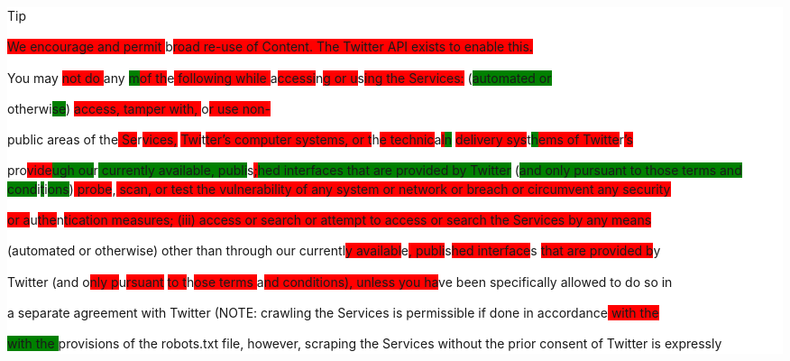 Tip


</span> <span style="background-color: red;">We encourage and permit </span>b<span style="background-color: red;">road re-use of Content. The Twitter API exists to enable this.


You ma</span>y <span style="background-color: red;">not do </span>any <span style="background-color: green;">m</span><span style="background-color: red;">of th</span>e<span style="background-color: red;"> following while </span>a<span style="background-color: red;">ccessi</span>n<span style="background-color: red;">g or u</span>s<span style="background-color: red;">ing the Services:</span> (<span style="background-color: green;">automated or


otherw</span>i<span style="background-color: green;">se</span>) <span style="background-color: red;">access, tamper with, </span>o<span style="background-color: red;">r use non-


public areas of </span>the<span style="background-color: red;"> Se</span>r<span style="background-color: red;">vices,</span> <span style="background-color: red;">Twi</span>t<span style="background-color: red;">ter’s computer systems, or t</span>h<span style="background-color: red;">e technic</span>a<span style="background-color: red;">l</span><span style="background-color: green;">n</span> <span style="background-color: red;">delivery sys</span>t<span style="background-color: green;">h</span><span style="background-color: red;">ems of Twitte</span>r<span style="background-color: red;">’s


pr</span>o<span style="background-color: red;">vide</span><span style="background-color: green;">ugh ou</span>r<span style="background-color: green;"> currently available, publi</span>s<span style="background-color: red;">;</span><span style="background-color: green;">hed interfaces that are provided by Twitter</span> (<span style="background-color: green;">and only pursuant to those terms and cond</span>i<span style="background-color: green;">t</span>i<span style="background-color: green;">ons</span>)<span style="background-color: red;"> probe</span>,<span style="background-color: red;"> scan, or test the vulnerability of any system or network or breach or circumvent any security</span>


<span style="background-color: red;">or a</span>u<span style="background-color: red;">the</span>n<span style="background-color: red;">tication measures; (iii) access or search or attempt to access or search the Services by any means


(automated or otherwise) other than through our current</span>l<span style="background-color: red;">y availabl</span>e<span style="background-color: red;">, publi</span>s<span style="background-color: red;">hed interface</span>s <span style="background-color: red;">that are provided b</span>y<span style="background-color: red;">


Twitter (and </span>o<span style="background-color: red;">nly p</span>u<span style="background-color: red;">rsuant</span> <span style="background-color: red;">to t</span>h<span style="background-color: red;">ose terms </span>a<span style="background-color: red;">nd conditions), unless you ha</span>ve been specifically allowed to do so in<span style="background-color: green;"> </span><span style="background-color: red;">


</span>a separate agreement with Twitter (NOTE: crawling the Services is permissible if done in accordance<span style="background-color: red;"> with the</span>


<span style="background-color: green;">with the </span>provisions of the robots.txt file, however, scraping the Services without the prior consent of Twitter is expressly<span style="background-color: green;"> </span><span style="background-color: red;">

